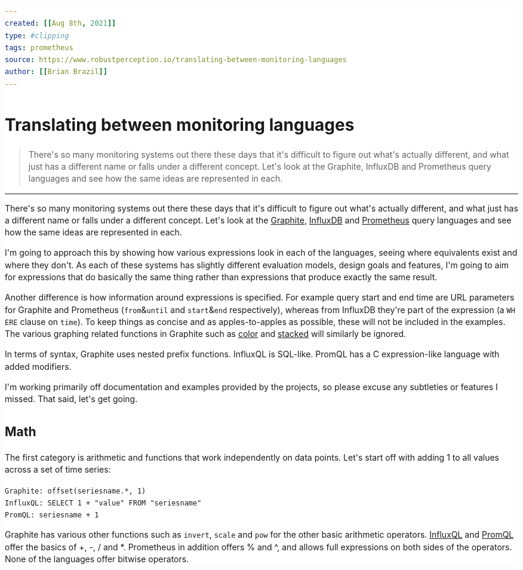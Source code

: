```yaml
---
created: [[Aug 8th, 2021]]
type: #clipping
tags: prometheus 
source: https://www.robustperception.io/translating-between-monitoring-languages
author: [[Brian Brazil]] 
---
```

# Translating between monitoring languages

> There's so many monitoring systems out there these days that it's difficult to figure out what's actually different, and what just has a different name or falls under a different concept. Let's look at the Graphite, InfluxDB and Prometheus query languages and see how the same ideas are represented in each.

---
There's so many monitoring systems out there these days that it's difficult to figure out what's actually different, and what just has a different name or falls under a different concept. Let's look at the [Graphite](http://graphite.readthedocs.io/en/latest/functions.html), [InfluxDB](https://docs.influxdata.com/influxdb/v1.2/query_language/spec/) and [Prometheus](https://prometheus.io/docs/querying/basics/) query languages and see how the same ideas are represented in each.

I'm going to approach this by showing how various expressions look in each of the languages, seeing where equivalents exist and where they don't. As each of these systems has slightly different evaluation models, design goals and features, I'm going to aim for expressions that do basically the same thing rather than expressions that produce exactly the same result.

Another difference is how information around expressions is specified. For example query start and end time are URL parameters for Graphite and Prometheus (`from`&`until` and `start`&`end` respectively), whereas from InfluxDB they're part of the expression (a `WHERE` clause on `time`). To keep things as concise and as apples-to-apples as possible, these will not be included in the examples. The various graphing related functions in Graphite such as [color](http://graphite.readthedocs.io/en/latest/functions.html#graphite.render.functions.color) and [stacked](http://graphite.readthedocs.io/en/latest/functions.html#graphite.render.functions.stacked) will similarly be ignored.

In terms of syntax, Graphite uses nested prefix functions. InfluxQL is SQL-like. PromQL has a C expression-like language with added modifiers.

I'm working primarily off documentation and examples provided by the projects, so please excuse any subtleties or features I missed. That said, let's get going.

## Math

The first category is arithmetic and functions that work independently on data points. Let's start off with adding 1 to all values across a set of time series:
```
Graphite: offset(seriesname.*, 1)
InfluxQL: SELECT 1 + "value" FROM "seriesname"
PromQL: seriesname + 1
```
Graphite has various other functions such as `invert`, `scale` and `pow` for the other basic arithmetic operators. [InfluxQL](https://docs.influxdata.com/influxdb/v1.2/query_language/math_operators/) and [PromQL](https://prometheus.io/docs/querying/operators/#arithmetic-binary-operators) offer the basics of +, -, / and *. Prometheus in addition offers % and ^, and allows full expressions on both sides of the operators. None of the languages offer bitwise operators.
